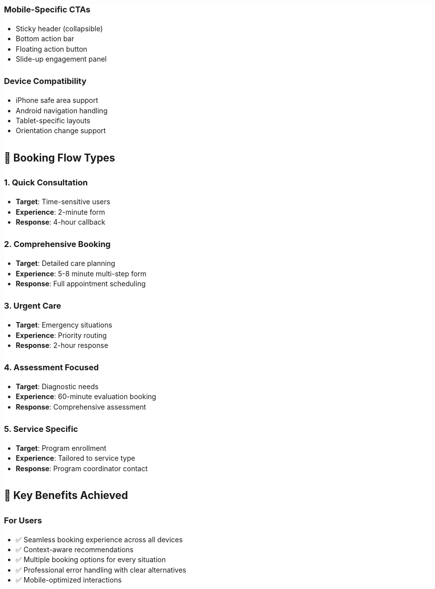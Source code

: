 ### Mobile-Specific CTAs
- Sticky header (collapsible)
- Bottom action bar
- Floating action button
- Slide-up engagement panel

### Device Compatibility
- iPhone safe area support
- Android navigation handling
- Tablet-specific layouts
- Orientation change support

## 🔄 Booking Flow Types

### 1. Quick Consultation
- **Target**: Time-sensitive users
- **Experience**: 2-minute form
- **Response**: 4-hour callback

### 2. Comprehensive Booking
- **Target**: Detailed care planning
- **Experience**: 5-8 minute multi-step form
- **Response**: Full appointment scheduling

### 3. Urgent Care
- **Target**: Emergency situations
- **Experience**: Priority routing
- **Response**: 2-hour response

### 4. Assessment Focused
- **Target**: Diagnostic needs
- **Experience**: 60-minute evaluation booking
- **Response**: Comprehensive assessment

### 5. Service Specific
- **Target**: Program enrollment
- **Experience**: Tailored to service type
- **Response**: Program coordinator contact

## 🎯 Key Benefits Achieved

### For Users
- ✅ Seamless booking experience across all devices
- ✅ Context-aware recommendations
- ✅ Multiple booking options for every situation
- ✅ Professional error handling with clear alternatives
- ✅ Mobile-optimized interactions
